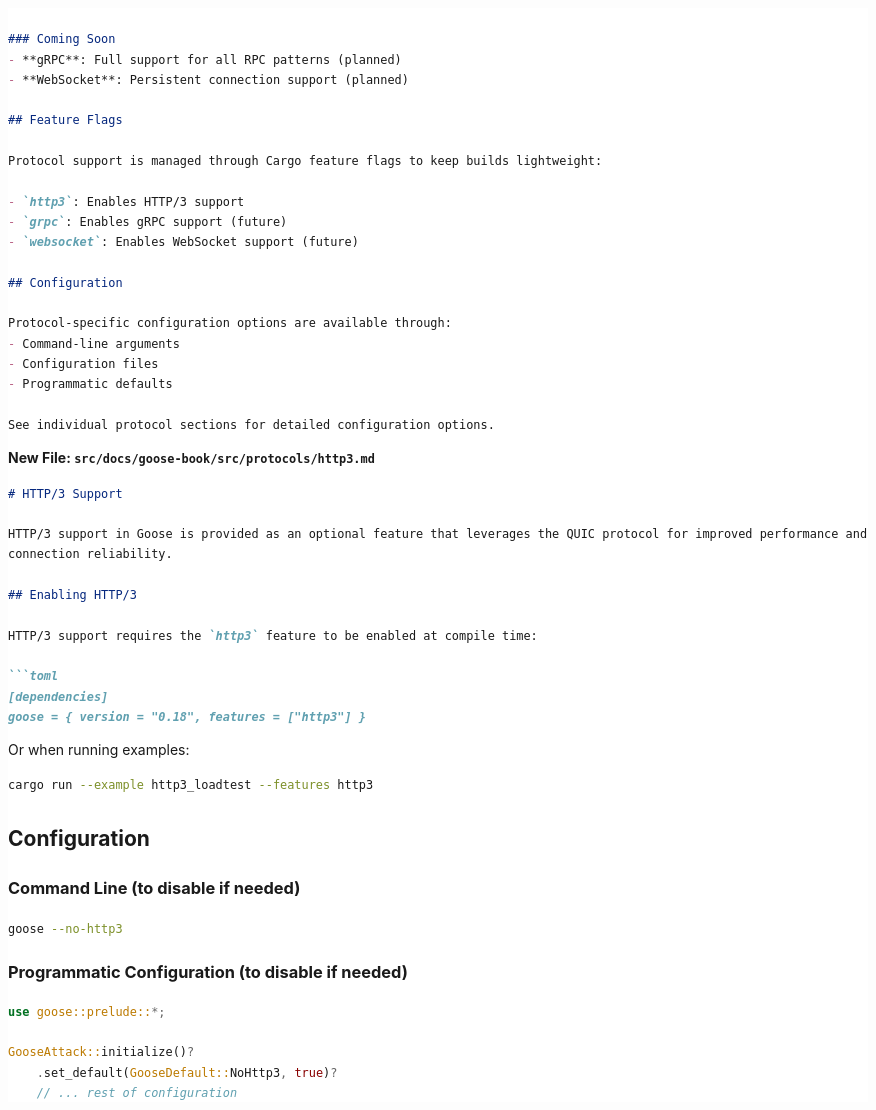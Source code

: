 ```markdown

### Coming Soon
- **gRPC**: Full support for all RPC patterns (planned)
- **WebSocket**: Persistent connection support (planned)

## Feature Flags

Protocol support is managed through Cargo feature flags to keep builds lightweight:

- `http3`: Enables HTTP/3 support
- `grpc`: Enables gRPC support (future)
- `websocket`: Enables WebSocket support (future)

## Configuration

Protocol-specific configuration options are available through:
- Command-line arguments
- Configuration files
- Programmatic defaults

See individual protocol sections for detailed configuration options.
```

**New File: `src/docs/goose-book/src/protocols/http3.md`**

```markdown
# HTTP/3 Support

HTTP/3 support in Goose is provided as an optional feature that leverages the QUIC protocol for improved performance and connection reliability.

## Enabling HTTP/3

HTTP/3 support requires the `http3` feature to be enabled at compile time:

```toml
[dependencies]
goose = { version = "0.18", features = ["http3"] }
```

Or when running examples:
```bash
cargo run --example http3_loadtest --features http3
```

## Configuration

### Command Line (to disable if needed)
```bash
goose --no-http3
```

### Programmatic Configuration (to disable if needed)
```rust
use goose::prelude::*;

GooseAttack::initialize()?
    .set_default(GooseDefault::NoHttp3, true)?
    // ... rest of configuration
```
